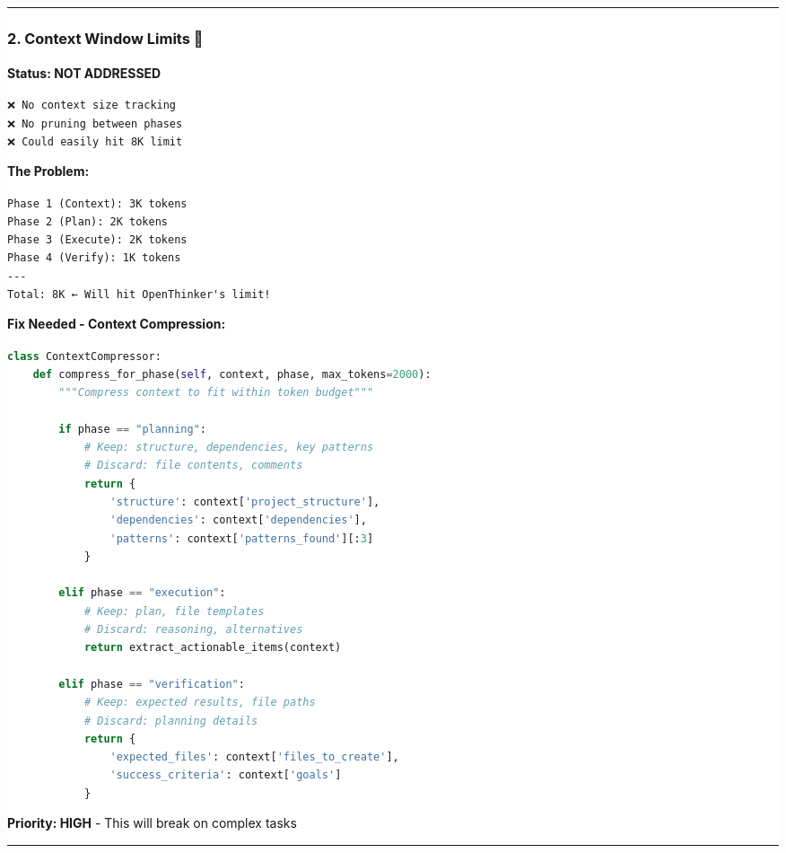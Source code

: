 
---

### 2. **Context Window Limits** 📏

**Status: NOT ADDRESSED**
```
❌ No context size tracking
❌ No pruning between phases
❌ Could easily hit 8K limit
```

**The Problem:**
```
Phase 1 (Context): 3K tokens
Phase 2 (Plan): 2K tokens
Phase 3 (Execute): 2K tokens
Phase 4 (Verify): 1K tokens
---
Total: 8K ← Will hit OpenThinker's limit!
```

**Fix Needed - Context Compression:**
```python
class ContextCompressor:
    def compress_for_phase(self, context, phase, max_tokens=2000):
        """Compress context to fit within token budget"""

        if phase == "planning":
            # Keep: structure, dependencies, key patterns
            # Discard: file contents, comments
            return {
                'structure': context['project_structure'],
                'dependencies': context['dependencies'],
                'patterns': context['patterns_found'][:3]
            }

        elif phase == "execution":
            # Keep: plan, file templates
            # Discard: reasoning, alternatives
            return extract_actionable_items(context)

        elif phase == "verification":
            # Keep: expected results, file paths
            # Discard: planning details
            return {
                'expected_files': context['files_to_create'],
                'success_criteria': context['goals']
            }
```

**Priority: HIGH** - This will break on complex tasks

---
